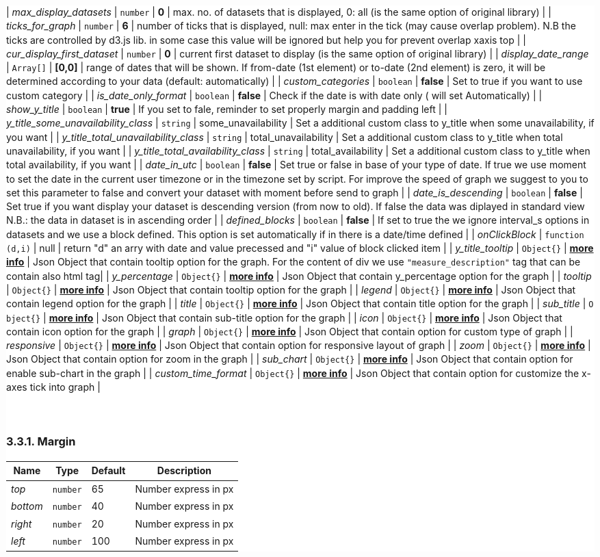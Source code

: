 | *max_display_datasets* | `number` | **0** | max. no. of datasets that is displayed, 0: all (is the same option of original library) |
| *ticks_for_graph* | `number` | **6** | number of ticks that is displayed, null: max enter in the tick (may cause overlap problem). N.B the ticks are controlled by d3.js lib. in some case this value will be ignored but help you for prevent overlap xaxis top |
| *cur_display_first_dataset* | `number` | **0** | current first dataset to display (is the same option of original library) |
| *display_date_range* | `Array[]` | **[0,0]** | range of dates that will be shown. If from-date (1st element) or to-date (2nd element) is zero, it will be determined according to your data (default: automatically) |
| *custom_categories* | `boolean` | **false** | Set to true if you want to use custom category |
| *is_date_only_format* | `boolean` | **false** | Check if the date is with date only ( will set Automatically) |
| *show_y_title* | `boolean` | **true** | If you set to fale, reminder to set properly margin and padding left |
| *y_title_some_unavailability_class* | `string` | some_unavailability | Set a additional custom class to y_title when some unavailability, if you want |
| *y_title_total_unavailability_class* | `string` | total_unavailability | Set a additional custom class to y_title when total unavailability, if you want |
| *y_title_total_availability_class* | `string` | total_availability | Set a additional custom class to y_title when total availability, if you want |
| *date_in_utc* | `boolean` | **false** | Set true or false in base of your type of date. If true we use moment to set the date in the current user timezone or in the timezone set by script. For improve the speed of graph we suggest to you to set this parameter to false and convert your dataset with moment before send to graph |
| *date_is_descending* | `boolean` | **false** | Set true if you want display your dataset is descending version (from now to old). If false the data was diplayed in standard view N.B.: the data in dataset is in ascending order |
| *defined_blocks* | `boolean` | **false** | If set to true the we ignore interval_s options in datasets and we use a block defined. This option is set automatically if in there is a date/time defined |
| *onClickBlock* | `function(d,i)` | null | return "d" an arry with date and value precessed and "i" value of block clicked item |
| *y_title_tooltip* | `Object{}` | **[more info](#333-y-title-tooltip)** | Json Object that contain tooltip option for the graph. For the content of div we use  `"measure_description"` tag that can be contain also html tag|
| *y_percentage* | `Object{}` | **[more info](#3314-y-percentage)** | Json Object that contain y_percentage option for the graph |
| *tooltip* | `Object{}` | **[more info](#334-tooltip)** | Json Object that contain tooltip option for the graph |
| *legend* | `Object{}` | **[more info](#335-legend)** | Json Object that contain legend option for the graph |
| *title* | `Object{}` | **[more info](#336-title)** | Json Object that contain title option for the graph |
| *sub_title* | `Object{}` | **[more info](#337-sub-title)** | Json Object that contain sub-title option for the graph |
| *icon* | `Object{}` | **[more info](#338-icon)** | Json Object that contain icon option for the graph |
| *graph* | `Object{}` | **[more info](#339-graph)** | Json Object that contain option for custom type of graph |
| *responsive* | `Object{}` | **[more info](#3310-responsive)** | Json Object that contain option for responsive layout of graph |
| *zoom* | `Object{}` | **[more info](#3311-zoom)** | Json Object that contain option for zoom in the graph |
| *sub_chart* | `Object{}` | **[more info](#3312-sub-chart)** | Json Object that contain option for enable sub-chart in the graph |
| *custom_time_format* | `Object{}` | **[more info](#3313-custom-tick-format)** | Json Object that contain option for customize the x-axes tick into graph |

<br>

### 3.3.1. Margin

| Name | Type | Default | Description |
| ---- |------| ------- | ---------- |
| *top* | `number` | 65 | Number express in px |
| *bottom* | `number` | 40 | Number express in px |
| *right* | `number` | 20 | Number express in px |
| *left* | `number` | 100 | Number express in px |
